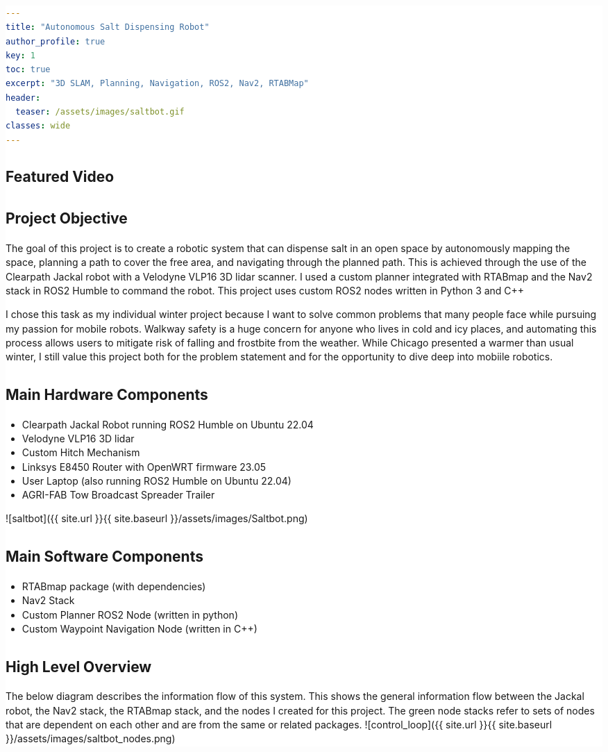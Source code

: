 ```yaml
---
title: "Autonomous Salt Dispensing Robot"
author_profile: true
key: 1
toc: true
excerpt: "3D SLAM, Planning, Navigation, ROS2, Nav2, RTABMap"
header:
  teaser: /assets/images/saltbot.gif
classes: wide
---
```

## Featured Video
<iframe width="560" height="315" src="https://www.youtube.com/embed/tb6XYFM1r3c?si=1y1yYJZhaTsBZS6s" title="YouTube video player" frameborder="0" allow="accelerometer; autoplay; clipboard-write; encrypted-media; gyroscope; picture-in-picture; web-share" allowfullscreen></iframe>

## Project Objective
The goal of this project is to create a robotic system that can dispense salt in an open space by autonomously mapping the space, planning a path to cover the free area, and navigating through the planned path. This is achieved through the use of the Clearpath Jackal robot with a Velodyne VLP16 3D lidar scanner. I used a custom planner integrated with RTABmap and the Nav2 stack in ROS2 Humble to command the robot. This project uses custom ROS2 nodes written in Python 3 and C++

I chose this task as my individual winter project because I want to solve common problems that many people face while pursuing my passion for mobile robots. Walkway safety is a huge concern for anyone who lives in cold and icy places, and automating this process allows users to mitigate risk of falling and frostbite from the weather. While Chicago presented a warmer than usual winter, I still value this project both for the problem statement and for the opportunity to dive deep into mobiile robotics.

## Main Hardware Components
  - Clearpath Jackal Robot running ROS2 Humble on Ubuntu 22.04
  - Velodyne VLP16 3D lidar
  - Custom Hitch Mechanism 
  - Linksys E8450 Router with OpenWRT firmware 23.05
  - User Laptop (also running ROS2 Humble on Ubuntu 22.04)
  - AGRI-FAB Tow Broadcast Spreader Trailer

  ![saltbot]({{ site.url }}{{ site.baseurl }}/assets/images/Saltbot.png)

## Main Software Components
  - RTABmap package (with dependencies)
  - Nav2 Stack
  - Custom Planner ROS2 Node (written in python) 
  - Custom Waypoint Navigation Node (written in C++)

## High Level Overview
The below diagram describes the information flow of this system. This shows the general information flow between the Jackal robot, the Nav2 stack, the RTABmap stack, and the nodes I created for this project. The green node stacks refer to sets of nodes that are dependent on each other and are from the same or related packages.
![control_loop]({{ site.url }}{{ site.baseurl }}/assets/images/saltbot_nodes.png)
